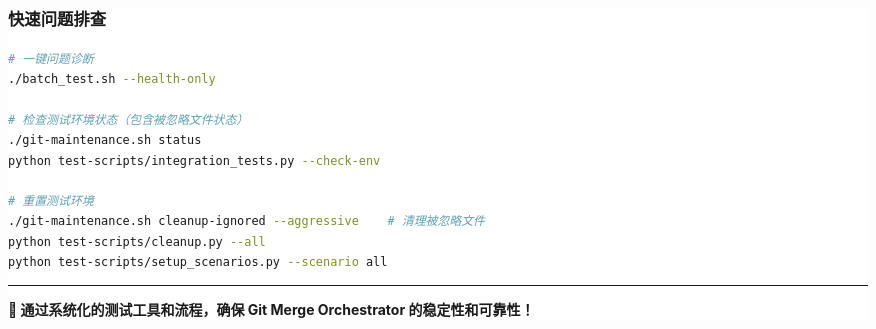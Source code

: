 ### 快速问题排查
```bash
# 一键问题诊断
./batch_test.sh --health-only

# 检查测试环境状态（包含被忽略文件状态）
./git-maintenance.sh status
python test-scripts/integration_tests.py --check-env

# 重置测试环境
./git-maintenance.sh cleanup-ignored --aggressive    # 清理被忽略文件
python test-scripts/cleanup.py --all
python test-scripts/setup_scenarios.py --scenario all
```

---

**🚀 通过系统化的测试工具和流程，确保 Git Merge Orchestrator 的稳定性和可靠性！**
